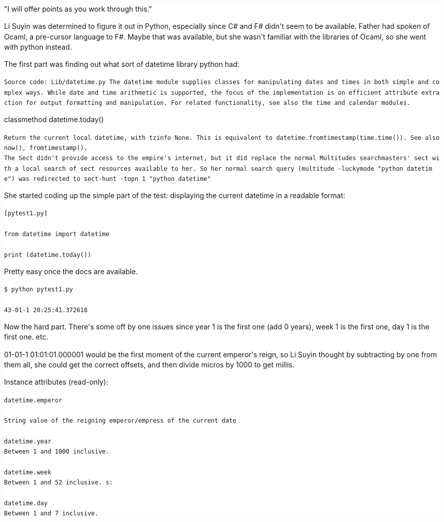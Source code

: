 "I will offer points as you work through this."

Li Suyin was determined to figure it out in Python, especially since C# and F# didn't seem to be available. Father had spoken of Ocaml, a pre-cursor language to F#. Maybe that was available, but she wasn't familiar with the libraries of Ocaml, so she went with python instead.

The first part was finding out what sort of datetime library python had:

    Source code: Lib/datetime.py The datetime module supplies classes for manipulating dates and times in both simple and complex ways. While date and time arithmetic is supported, the focus of the implementation is on efficient attribute extraction for output formatting and manipulation. For related functionality, see also the time and calendar modules.

classmethod datetime.today()

    Return the current local datetime, with tzinfo None. This is equivalent to datetime.fromtimestamp(time.time()). See also now(), fromtimestamp().
    The Sect didn't provide access to the empire's internet, but it did replace the normal Multitudes searchmasters' sect with a local search of sect resources available to her. So her normal search query (multitude -luckymode "python datetime") was redirected to sect-hunt -topn 1 "python datetime"

She started coding up the simple part of the test: displaying the current datetime in a readable format:


    [pytest1.py] 

    from datetime import datetime

    print (datetime.today()) 


Pretty easy once the docs are available.

    $ python pytest1.py 

    43-01-1 20:25:41.372618

Now the hard part. There's some off by one issues since year 1 is the first one (add 0 years), week 1 is the first one, day 1 is the first one. etc.

01-01-1 01:01:01.000001 would be the first moment of the current emperor's reign, so Li Suyin thought by subtracting by one from them all, she could get the correct offsets, and then divide micros by 1000 to get millis.



Instance attributes (read-only):

    datetime.emperor

    String value of the reigning emperor/empress of the current date 

    datetime.year
    Between 1 and 1000 inclusive. 

    datetime.week
    Between 1 and 52 inclusive. s:

    datetime.day
    Between 1 and 7 inclusive.
